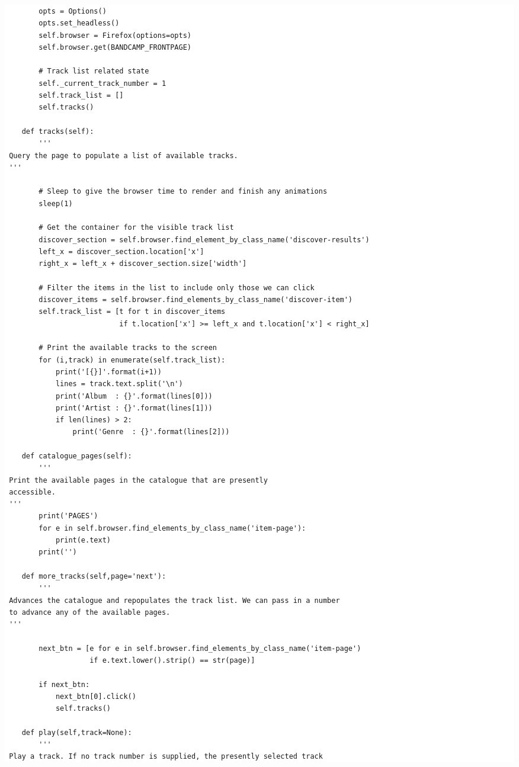 ```
        opts = Options()
        opts.set_headless()     
        self.browser = Firefox(options=opts)
        self.browser.get(BANDCAMP_FRONTPAGE)

        # Track list related state
        self._current_track_number = 1
        self.track_list = []
        self.tracks()

    def tracks(self):
        '''
 Query the page to populate a list of available tracks.
 '''

        # Sleep to give the browser time to render and finish any animations
        sleep(1)

        # Get the container for the visible track list
        discover_section = self.browser.find_element_by_class_name('discover-results')
        left_x = discover_section.location['x']
        right_x = left_x + discover_section.size['width']

        # Filter the items in the list to include only those we can click
        discover_items = self.browser.find_elements_by_class_name('discover-item')
        self.track_list = [t for t in discover_items
                           if t.location['x'] >= left_x and t.location['x'] < right_x]

        # Print the available tracks to the screen
        for (i,track) in enumerate(self.track_list):
            print('[{}]'.format(i+1))
            lines = track.text.split('\n')
            print('Album  : {}'.format(lines[0]))
            print('Artist : {}'.format(lines[1]))
            if len(lines) > 2:
                print('Genre  : {}'.format(lines[2]))

    def catalogue_pages(self):
        '''
 Print the available pages in the catalogue that are presently
 accessible.
 '''
        print('PAGES')
        for e in self.browser.find_elements_by_class_name('item-page'):
            print(e.text)
        print('')

    def more_tracks(self,page='next'):
        '''
 Advances the catalogue and repopulates the track list. We can pass in a number
 to advance any of the available pages.
 '''

        next_btn = [e for e in self.browser.find_elements_by_class_name('item-page')
                    if e.text.lower().strip() == str(page)]

        if next_btn:
            next_btn[0].click()
            self.tracks()

    def play(self,track=None):
        '''
 Play a track. If no track number is supplied, the presently selected track
```